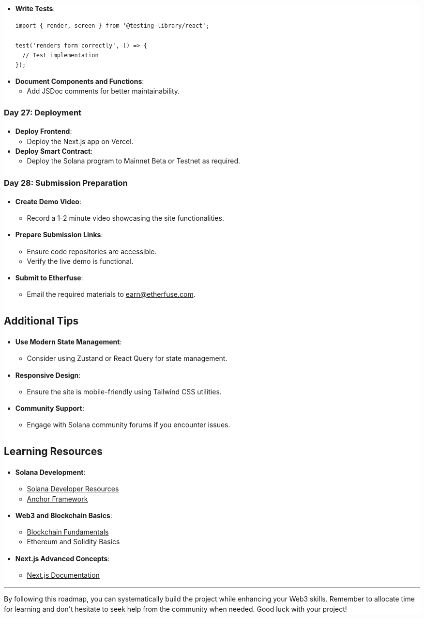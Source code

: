 - **Write Tests**:
  ```tsx:__tests__/CreateStablecoinForm.test.tsx
  import { render, screen } from '@testing-library/react';

  test('renders form correctly', () => {
    // Test implementation
  });
  ```
- **Document Components and Functions**:
  - Add JSDoc comments for better maintainability.

### Day 27: Deployment

- **Deploy Frontend**:
  - Deploy the Next.js app on Vercel.
- **Deploy Smart Contract**:
  - Deploy the Solana program to Mainnet Beta or Testnet as required.

### Day 28: Submission Preparation

- **Create Demo Video**:
  - Record a 1-2 minute video showcasing the site functionalities.

- **Prepare Submission Links**:
  - Ensure code repositories are accessible.
  - Verify the live demo is functional.

- **Submit to Etherfuse**:
  - Email the required materials to earn@etherfuse.com.

## Additional Tips

- **Use Modern State Management**:
  - Consider using Zustand or React Query for state management.

- **Responsive Design**:
  - Ensure the site is mobile-friendly using Tailwind CSS utilities.

- **Community Support**:
  - Engage with Solana community forums if you encounter issues.

## Learning Resources

- **Solana Development**:
  - [Solana Developer Resources](https://solana.com/developers)
  - [Anchor Framework](https://www.anchor-lang.com/)

- **Web3 and Blockchain Basics**:
  - [Blockchain Fundamentals](https://www.edx.org/course/blockchain-and-money)
  - [Ethereum and Solidity Basics](https://cryptozombies.io/)

- **Next.js Advanced Concepts**:
  - [Next.js Documentation](https://nextjs.org/docs)

---

By following this roadmap, you can systematically build the project while enhancing your Web3 skills. Remember to allocate time for learning and don't hesitate to seek help from the community when needed. Good luck with your project!